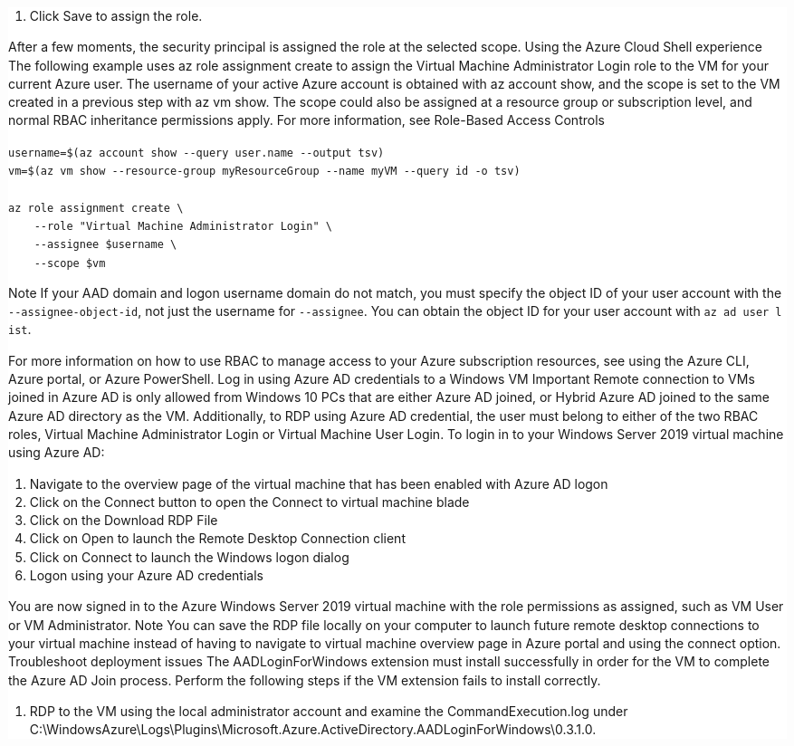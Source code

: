 1. Click Save to assign the role.

After a few moments, the security principal is assigned the role at the selected scope.
Using the Azure Cloud Shell experience
The following example uses az role assignment create to assign the Virtual Machine Administrator Login role to the VM for your current Azure user. The username of your active Azure account is obtained with az account show, and the scope is set to the VM created in a previous step with az vm show. The scope could also be assigned at a resource group or subscription level, and normal RBAC inheritance permissions apply. For more information, see Role-Based Access Controls

```AzureCLI
username=$(az account show --query user.name --output tsv)
vm=$(az vm show --resource-group myResourceGroup --name myVM --query id -o tsv)

az role assignment create \
    --role "Virtual Machine Administrator Login" \
    --assignee $username \
    --scope $vm
```

Note
If your AAD domain and logon username domain do not match, you must specify the object ID of your user account with the `--assignee-object-id`, not just the username for `--assignee`. You can obtain the object ID for your user account with `az ad user list`.

For more information on how to use RBAC to manage access to your Azure subscription resources, see using the Azure CLI, Azure portal, or Azure PowerShell.
Log in using Azure AD credentials to a Windows VM
Important
Remote connection to VMs joined in Azure AD is only allowed from Windows 10 PCs that are either Azure AD joined, or Hybrid Azure AD joined to the same Azure AD directory as the VM. Additionally, to RDP using Azure AD credential, the user must belong to either of the two RBAC roles, Virtual Machine Administrator Login or Virtual Machine User Login.
To login in to your Windows Server 2019 virtual machine using Azure AD: 

1. Navigate to the overview page of the virtual machine that has been enabled with Azure AD logon
1. Click on the Connect button to open the Connect to virtual machine blade
1. Click on the Download RDP File
1. Click on Open to launch the Remote Desktop Connection client
1. Click on Connect to launch the Windows logon dialog
1. Logon using your Azure AD credentials

You are now signed in to the Azure Windows Server 2019 virtual machine with the role permissions as assigned, such as VM User or VM Administrator. 
Note
You can save the RDP file locally on your computer to launch future remote desktop connections to your virtual machine instead of having to navigate to virtual machine overview page in Azure portal and using the connect option.
Troubleshoot deployment issues
The AADLoginForWindows extension must install successfully in order for the VM to complete the Azure AD Join process. Perform the following steps if the VM extension fails to install correctly.

1. RDP to the VM using the local administrator account and examine the CommandExecution.log under C:\WindowsAzure\Logs\Plugins\Microsoft.Azure.ActiveDirectory.AADLoginForWindows\0.3.1.0. 
